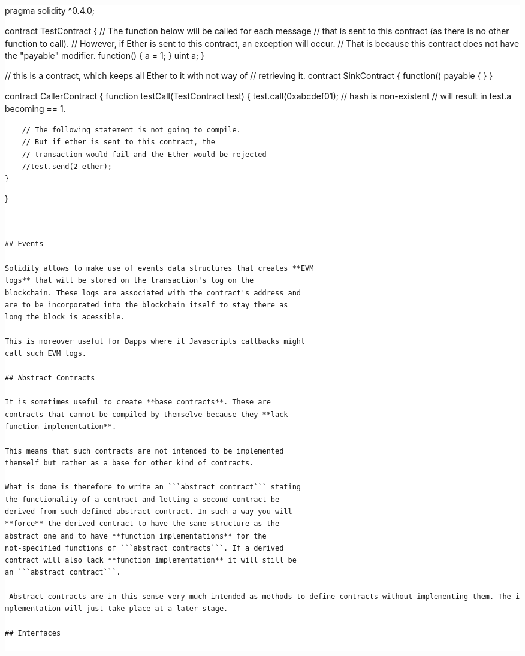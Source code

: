pragma solidity ^0.4.0;

contract TestContract {
    // The function below will be called for each message
    // that is sent to this contract (as there is no other function to call).
    // However, if Ether is sent to this contract, an exception will occur.
    // That is because this contract does not have the "payable" modifier.
    function() { a = 1; }
    uint a;
}


// this is a contract, which keeps all Ether to it with not way of 
// retrieving it.
contract SinkContract {
    function() payable { }
}

contract CallerContract {
    function testCall(TestContract test) {
        test.call(0xabcdef01); // hash is non-existent
        // will result in test.a becoming == 1.

        // The following statement is not going to compile.
        // But if ether is sent to this contract, the
        // transaction would fail and the Ether would be rejected
        //test.send(2 ether);
    }
}
```


## Events

Solidity allows to make use of events data structures that creates **EVM
logs** that will be stored on the transaction's log on the
blockchain. These logs are associated with the contract's address and
are to be incorporated into the blockchain itself to stay there as
long the block is acessible. 

This is moreover useful for Dapps where it Javascripts callbacks might
call such EVM logs.

## Abstract Contracts

It is sometimes useful to create **base contracts**. These are
contracts that cannot be compiled by themselve because they **lack
function implementation**. 

This means that such contracts are not intended to be implemented
themself but rather as a base for other kind of contracts. 

What is done is therefore to write an ```abstract contract``` stating
the functionality of a contract and letting a second contract be
derived from such defined abstract contract. In such a way you will
**force** the derived contract to have the same structure as the
abstract one and to have **function implementations** for the
not-specified functions of ```abstract contracts```. If a derived
contract will also lack **function implementation** it will still be
an ```abstract contract```.

 Abstract contracts are in this sense very much intended as methods to define contracts without implementing them. The implementation will just take place at a later stage.

## Interfaces
	
```